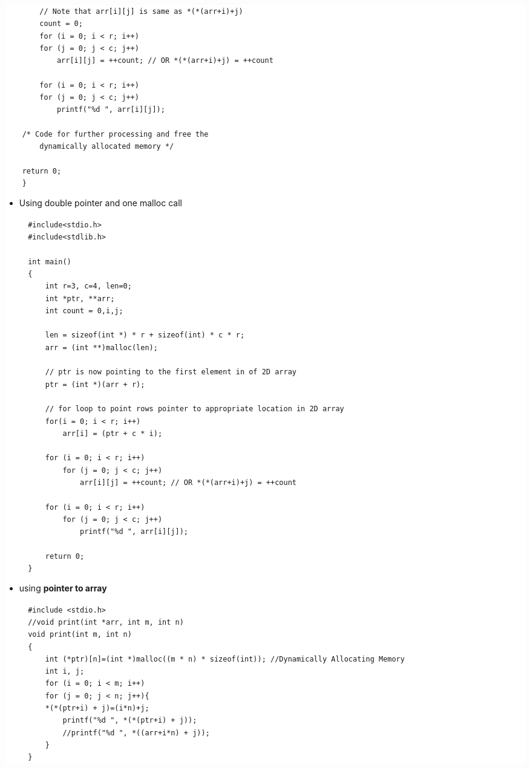 			// Note that arr[i][j] is same as *(*(arr+i)+j)
			count = 0;
			for (i = 0; i < r; i++)
			for (j = 0; j < c; j++)
				arr[i][j] = ++count; // OR *(*(arr+i)+j) = ++count

			for (i = 0; i < r; i++)
			for (j = 0; j < c; j++)
				printf("%d ", arr[i][j]);

		/* Code for further processing and free the
			dynamically allocated memory */

		return 0;
		}

- Using double pointer and one malloc call 

		#include<stdio.h>
		#include<stdlib.h>

		int main()
		{
			int r=3, c=4, len=0;
			int *ptr, **arr;
			int count = 0,i,j;

			len = sizeof(int *) * r + sizeof(int) * c * r;
			arr = (int **)malloc(len);

			// ptr is now pointing to the first element in of 2D array
			ptr = (int *)(arr + r);

			// for loop to point rows pointer to appropriate location in 2D array
			for(i = 0; i < r; i++)
				arr[i] = (ptr + c * i);

			for (i = 0; i < r; i++)
				for (j = 0; j < c; j++)
					arr[i][j] = ++count; // OR *(*(arr+i)+j) = ++count

			for (i = 0; i < r; i++)
				for (j = 0; j < c; j++)
					printf("%d ", arr[i][j]);

			return 0;
		}
- using **pointer to array**

		#include <stdio.h>
		//void print(int *arr, int m, int n)
		void print(int m, int n)
		{
		    int (*ptr)[n]=(int *)malloc((m * n) * sizeof(int)); //Dynamically Allocating Memory
			int i, j;
			for (i = 0; i < m; i++)
			for (j = 0; j < n; j++){
			*(*(ptr+i) + j)=(i*n)+j;
				printf("%d ", *(*(ptr+i) + j));
				//printf("%d ", *((arr+i*n) + j));
			}
		}
